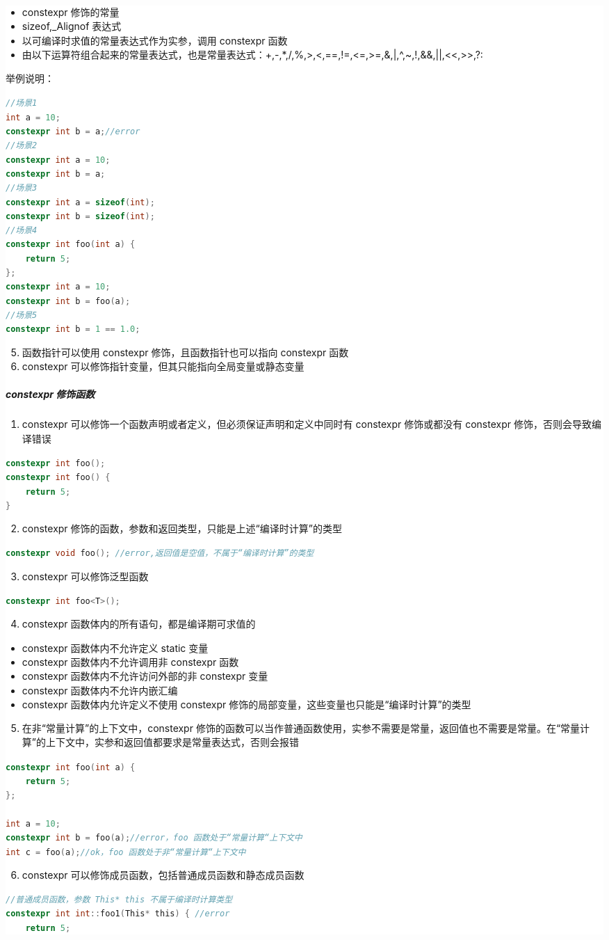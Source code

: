 - constexpr 修饰的常量
- sizeof,_Alignof 表达式
- 以可编译时求值的常量表达式作为实参，调用 constexpr 函数
- 由以下运算符组合起来的常量表达式，也是常量表达式：+,-,*,/,%,>,<,==,!=,<=,>=,&,|,^,~,!,&&,||,<<,>>,?:

举例说明：
```c
//场景1
int a = 10;
constexpr int b = a;//error
//场景2
constexpr int a = 10;
constexpr int b = a;
//场景3
constexpr int a = sizeof(int);
constexpr int b = sizeof(int);
//场景4
constexpr int foo(int a) {
    return 5;
};
constexpr int a = 10;
constexpr int b = foo(a);
//场景5
constexpr int b = 1 == 1.0;
```

5. 函数指针可以使用 constexpr 修饰，且函数指针也可以指向 constexpr 函数
6. constexpr 可以修饰指针变量，但其只能指向全局变量或静态变量

##### constexpr 修饰函数
1. constexpr 可以修饰一个函数声明或者定义，但必须保证声明和定义中同时有 constexpr 修饰或都没有 constexpr 修饰，否则会导致编译错误
```c
constexpr int foo();
constexpr int foo() {
    return 5;
}
```
2. constexpr 修饰的函数，参数和返回类型，只能是上述“编译时计算”的类型
```c
constexpr void foo(); //error,返回值是空值，不属于“编译时计算”的类型
```
3. constexpr 可以修饰泛型函数
```c
constexpr int foo<T>();
```
4. constexpr 函数体内的所有语句，都是编译期可求值的
- constexpr 函数体内不允许定义 static 变量
- constexpr 函数体内不允许调用非 constexpr 函数
- constexpr 函数体内不允许访问外部的非 constexpr 变量
- constexpr 函数体内不允许内嵌汇编
- constexpr 函数体内允许定义不使用 constexpr 修饰的局部变量，这些变量也只能是“编译时计算”的类型

5. 在非“常量计算”的上下文中，constexpr 修饰的函数可以当作普通函数使用，实参不需要是常量，返回值也不需要是常量。在“常量计算”的上下文中，实参和返回值都要求是常量表达式，否则会报错
```c
constexpr int foo(int a) {
    return 5;
};

int a = 10;
constexpr int b = foo(a);//error，foo 函数处于“常量计算“上下文中
int c = foo(a);//ok，foo 函数处于非“常量计算“上下文中
```
6. constexpr 可以修饰成员函数，包括普通成员函数和静态成员函数
```c
//普通成员函数，参数 This* this 不属于编译时计算类型
constexpr int int::foo1(This* this) { //error
    return 5;
```